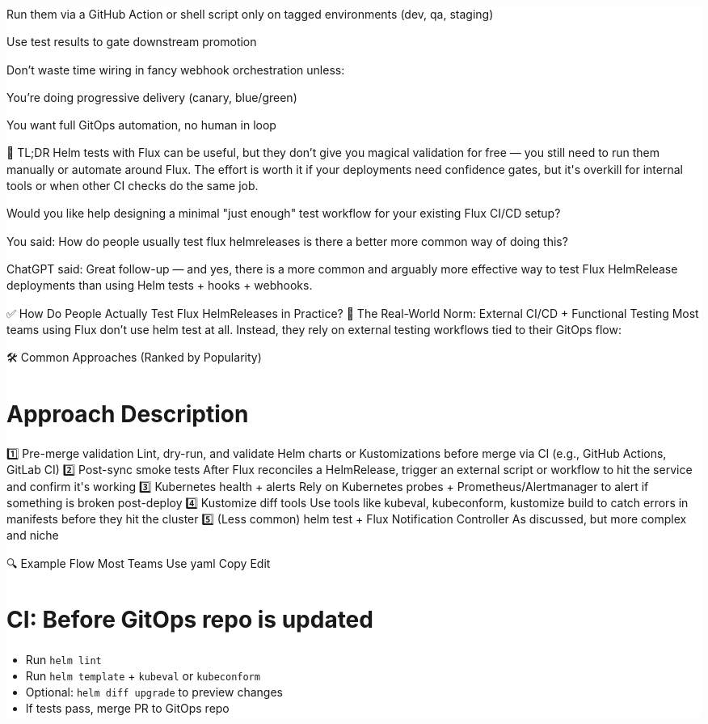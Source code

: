Run them via a GitHub Action or shell script only on tagged environments (dev, qa, staging)

Use test results to gate downstream promotion

Don’t waste time wiring in fancy webhook orchestration unless:

You’re doing progressive delivery (canary, blue/green)

You want full GitOps automation, no human in loop

🧠 TL;DR
Helm tests with Flux can be useful, but they don’t give you magical validation for free — you still need to run them manually or automate around Flux. The effort is worth it if your deployments need confidence gates, but it's overkill for internal tools or when other CI checks do the same job.

Would you like help designing a minimal "just enough" test workflow for your existing Flux CI/CD setup?








You said:
How do people usually test flux helmreleases is there a better more common way of doing this?


ChatGPT said:
Great follow-up — and yes, there is a more common and arguably more effective way to test Flux HelmRelease deployments than using Helm tests + hooks + webhooks.

✅ How Do People Actually Test Flux HelmReleases in Practice?
🚀 The Real-World Norm: External CI/CD + Functional Testing
Most teams using Flux don’t use helm test at all. Instead, they rely on external testing workflows tied to their GitOps flow:

🛠️ Common Approaches (Ranked by Popularity)
#	Approach	Description
1️⃣	Pre-merge validation	Lint, dry-run, and validate Helm charts or Kustomizations before merge via CI (e.g., GitHub Actions, GitLab CI)
2️⃣	Post-sync smoke tests	After Flux reconciles a HelmRelease, trigger an external script or workflow to hit the service and confirm it's working
3️⃣	Kubernetes health + alerts	Rely on Kubernetes probes + Prometheus/Alertmanager to alert if something is broken post-deploy
4️⃣	Kustomize diff tools	Use tools like kubeval, kubeconform, kustomize build to catch errors in manifests before they hit the cluster
5️⃣	(Less common) helm test + Flux Notification Controller	As discussed, but more complex and niche

🔍 Example Flow Most Teams Use
yaml
Copy
Edit
# CI: Before GitOps repo is updated
- Run `helm lint`
- Run `helm template` + `kubeval` or `kubeconform`
- Optional: `helm diff upgrade` to preview changes
- If tests pass, merge PR to GitOps repo
